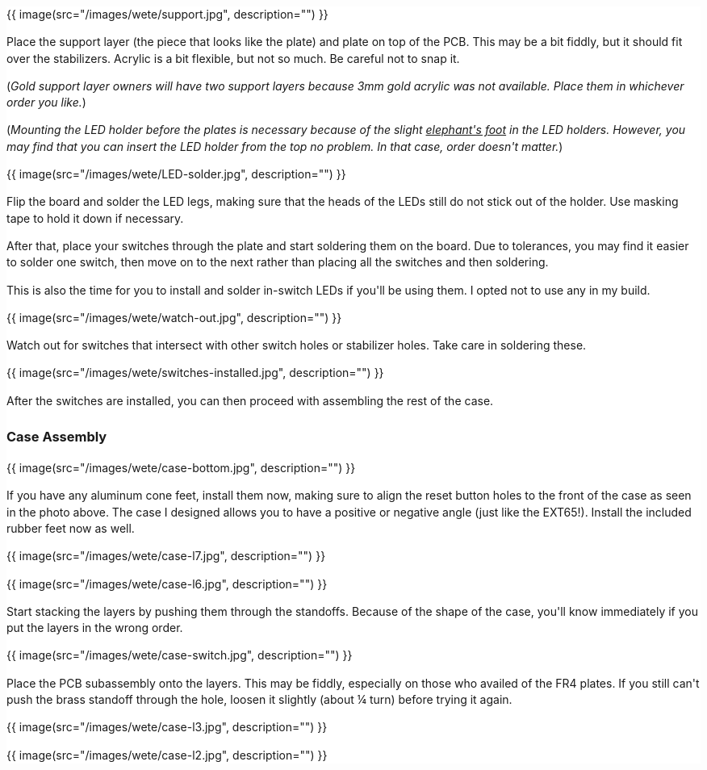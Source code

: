 {{ image(src="/images/wete/support.jpg", description="") }}

Place the support layer (the piece that looks like the plate) and plate on top of the PCB. This may be a bit fiddly, but it should fit over the stabilizers. Acrylic is a bit flexible, but not so much. Be careful not to snap it.

(*Gold support layer owners will have two support layers because 3mm gold acrylic was not available. Place them in whichever order you like.*)

(*Mounting the LED holder before the plates is necessary because of the slight [elephant's foot](https://all3dp.com/2/elephant-s-foot-3d-printing-problem-easy-fixes/) in the LED holders. However, you may find that you can insert the LED holder from the top no problem. In that case, order doesn't matter.*)

{{ image(src="/images/wete/LED-solder.jpg", description="") }}

Flip the board and solder the LED legs, making sure that the heads of the LEDs still do not stick out of the holder. Use masking tape to hold it down if necessary.

After that, place your switches through the plate and start soldering them on the board. Due to tolerances, you may find it easier to solder one switch, then move on to the next rather than placing all the switches and then soldering.

This is also the time for you to install and solder in-switch LEDs if you'll be using them. I opted not to use any in my build.

{{ image(src="/images/wete/watch-out.jpg", description="") }}

Watch out for switches that intersect with other switch holes or stabilizer holes. Take care in soldering these.

{{ image(src="/images/wete/switches-installed.jpg", description="") }}

After the switches are installed, you can then proceed with assembling the rest of the case.

### Case Assembly

{{ image(src="/images/wete/case-bottom.jpg", description="") }}

If you have any aluminum cone feet, install them now, making sure to align the reset button holes to the front of the case as seen in the photo above. The case I designed allows you to have a positive or negative angle (just like the EXT65!). Install the included rubber feet now as well.

{{ image(src="/images/wete/case-l7.jpg", description="") }}

{{ image(src="/images/wete/case-l6.jpg", description="") }}

Start stacking the layers by pushing them through the standoffs. Because of the shape of the case, you'll know immediately if you put the layers in the wrong order.

{{ image(src="/images/wete/case-switch.jpg", description="") }}

Place the PCB subassembly onto the layers. This may be fiddly, especially on those who availed of the FR4 plates. If you still can't push the brass standoff through the hole, loosen it slightly (about ¼ turn) before trying it again.

{{ image(src="/images/wete/case-l3.jpg", description="") }}

{{ image(src="/images/wete/case-l2.jpg", description="") }}
